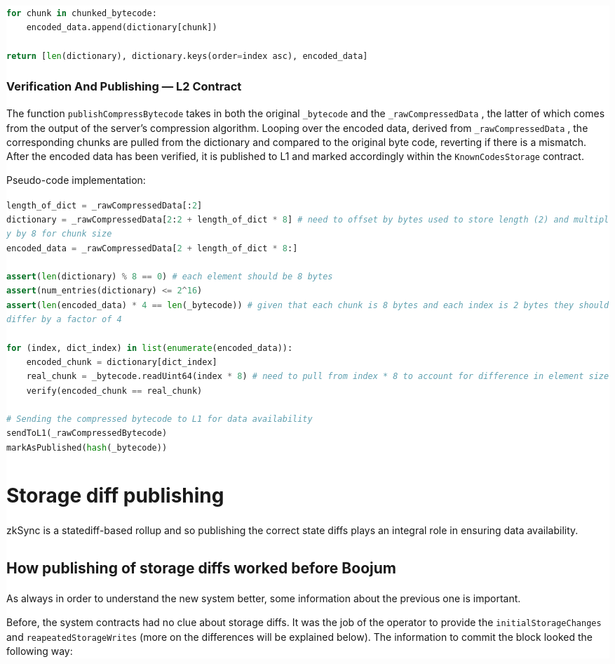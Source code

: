 ```python
for chunk in chunked_bytecode:
	encoded_data.append(dictionary[chunk])

return [len(dictionary), dictionary.keys(order=index asc), encoded_data]
```

### Verification And Publishing — L2 Contract

The function `publishCompressBytecode` takes in both the original `_bytecode` and the `_rawCompressedData` , the latter of which comes from the output of the server’s compression algorithm. Looping over the encoded data, derived from `_rawCompressedData` , the corresponding chunks are pulled from the dictionary and compared to the original byte code, reverting if there is a mismatch. After the encoded data has been verified, it is published to L1 and marked accordingly within the `KnownCodesStorage` contract. 

Pseudo-code implementation:

```python
length_of_dict = _rawCompressedData[:2]
dictionary = _rawCompressedData[2:2 + length_of_dict * 8] # need to offset by bytes used to store length (2) and multiply by 8 for chunk size
encoded_data = _rawCompressedData[2 + length_of_dict * 8:]

assert(len(dictionary) % 8 == 0) # each element should be 8 bytes
assert(num_entries(dictionary) <= 2^16) 
assert(len(encoded_data) * 4 == len(_bytecode)) # given that each chunk is 8 bytes and each index is 2 bytes they should differ by a factor of 4

for (index, dict_index) in list(enumerate(encoded_data)):
	encoded_chunk = dictionary[dict_index]
	real_chunk = _bytecode.readUint64(index * 8) # need to pull from index * 8 to account for difference in element size
	verify(encoded_chunk == real_chunk)

# Sending the compressed bytecode to L1 for data availability
sendToL1(_rawCompressedBytecode)
markAsPublished(hash(_bytecode))
```

# Storage diff publishing

zkSync is a statediff-based rollup and so publishing the correct state diffs plays an integral role in ensuring data availability.

## How publishing of storage diffs worked before Boojum

As always in order to understand the new system better, some information about the previous one is important.

Before, the system contracts had no clue about storage diffs. It was the job of the operator to provide the `initialStorageChanges` and `reapeatedStorageWrites` (more on the differences will be explained below). The information to commit the block looked the following way:
